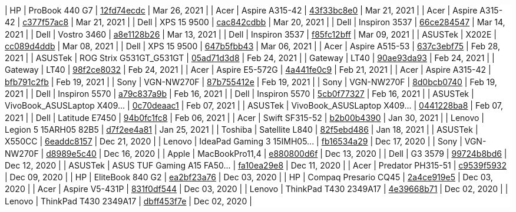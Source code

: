 | HP            | ProBook 440 G7              | [12fd74ecdc](https://linux-hardware.org/?probe=12fd74ecdc) | Mar 26, 2021 |
| Acer          | Aspire A315-42              | [43f33bc8e0](https://linux-hardware.org/?probe=43f33bc8e0) | Mar 21, 2021 |
| Acer          | Aspire A315-42              | [c377f57ac8](https://linux-hardware.org/?probe=c377f57ac8) | Mar 21, 2021 |
| Dell          | XPS 15 9500                 | [cac842cdbb](https://linux-hardware.org/?probe=cac842cdbb) | Mar 20, 2021 |
| Dell          | Inspiron 3537               | [66ce284547](https://linux-hardware.org/?probe=66ce284547) | Mar 14, 2021 |
| Dell          | Vostro 3460                 | [a8e1128b26](https://linux-hardware.org/?probe=a8e1128b26) | Mar 13, 2021 |
| Dell          | Inspiron 3537               | [f85fc12bff](https://linux-hardware.org/?probe=f85fc12bff) | Mar 09, 2021 |
| ASUSTek       | X202E                       | [cc089d4ddb](https://linux-hardware.org/?probe=cc089d4ddb) | Mar 08, 2021 |
| Dell          | XPS 15 9500                 | [647b5fbb43](https://linux-hardware.org/?probe=647b5fbb43) | Mar 06, 2021 |
| Acer          | Aspire A515-53              | [637c3ebf75](https://linux-hardware.org/?probe=637c3ebf75) | Feb 28, 2021 |
| ASUSTek       | ROG Strix G531GT_G531GT     | [05ad71d3d8](https://linux-hardware.org/?probe=05ad71d3d8) | Feb 24, 2021 |
| Gateway       | LT40                        | [90ae93da93](https://linux-hardware.org/?probe=90ae93da93) | Feb 24, 2021 |
| Gateway       | LT40                        | [98f2ce8032](https://linux-hardware.org/?probe=98f2ce8032) | Feb 24, 2021 |
| Acer          | Aspire E5-572G              | [4a441fe0c9](https://linux-hardware.org/?probe=4a441fe0c9) | Feb 21, 2021 |
| Acer          | Aspire A315-42              | [bfb791c2fb](https://linux-hardware.org/?probe=bfb791c2fb) | Feb 19, 2021 |
| Sony          | VGN-NW270F                  | [87b755412e](https://linux-hardware.org/?probe=87b755412e) | Feb 19, 2021 |
| Sony          | VGN-NW270F                  | [8d0bcb0740](https://linux-hardware.org/?probe=8d0bcb0740) | Feb 19, 2021 |
| Dell          | Inspiron 5570               | [a79c837a9b](https://linux-hardware.org/?probe=a79c837a9b) | Feb 16, 2021 |
| Dell          | Inspiron 5570               | [5cb0f77327](https://linux-hardware.org/?probe=5cb0f77327) | Feb 16, 2021 |
| ASUSTek       | VivoBook_ASUSLaptop X409... | [0c70deaac1](https://linux-hardware.org/?probe=0c70deaac1) | Feb 07, 2021 |
| ASUSTek       | VivoBook_ASUSLaptop X409... | [0441228ba8](https://linux-hardware.org/?probe=0441228ba8) | Feb 07, 2021 |
| Dell          | Latitude E7450              | [94b0fc1fc8](https://linux-hardware.org/?probe=94b0fc1fc8) | Feb 06, 2021 |
| Acer          | Swift SF315-52              | [b2b00b4390](https://linux-hardware.org/?probe=b2b00b4390) | Jan 30, 2021 |
| Lenovo        | Legion 5 15ARH05 82B5       | [d7f2ee4a81](https://linux-hardware.org/?probe=d7f2ee4a81) | Jan 25, 2021 |
| Toshiba       | Satellite L840              | [82f5ebd486](https://linux-hardware.org/?probe=82f5ebd486) | Jan 18, 2021 |
| ASUSTek       | X550CC                      | [6eaddc8157](https://linux-hardware.org/?probe=6eaddc8157) | Dec 21, 2020 |
| Lenovo        | IdeaPad Gaming 3 15IMH05... | [fb16534a29](https://linux-hardware.org/?probe=fb16534a29) | Dec 17, 2020 |
| Sony          | VGN-NW270F                  | [d8989e5c40](https://linux-hardware.org/?probe=d8989e5c40) | Dec 16, 2020 |
| Apple         | MacBookPro11,4              | [e880800d6f](https://linux-hardware.org/?probe=e880800d6f) | Dec 13, 2020 |
| Dell          | G3 3579                     | [99724b8bd6](https://linux-hardware.org/?probe=99724b8bd6) | Dec 12, 2020 |
| ASUSTek       | ASUS TUF Gaming A15 FA50... | [fa10ea29e8](https://linux-hardware.org/?probe=fa10ea29e8) | Dec 11, 2020 |
| Acer          | Predator PH315-51           | [c9539f5932](https://linux-hardware.org/?probe=c9539f5932) | Dec 09, 2020 |
| HP            | EliteBook 840 G2            | [ea2bf23a76](https://linux-hardware.org/?probe=ea2bf23a76) | Dec 03, 2020 |
| HP            | Compaq Presario CQ45        | [2a4ce919e5](https://linux-hardware.org/?probe=2a4ce919e5) | Dec 03, 2020 |
| Acer          | Aspire V5-431P              | [831f0df544](https://linux-hardware.org/?probe=831f0df544) | Dec 03, 2020 |
| Lenovo        | ThinkPad T430 2349A17       | [4e39668b71](https://linux-hardware.org/?probe=4e39668b71) | Dec 02, 2020 |
| Lenovo        | ThinkPad T430 2349A17       | [dbff453f7e](https://linux-hardware.org/?probe=dbff453f7e) | Dec 02, 2020 |
